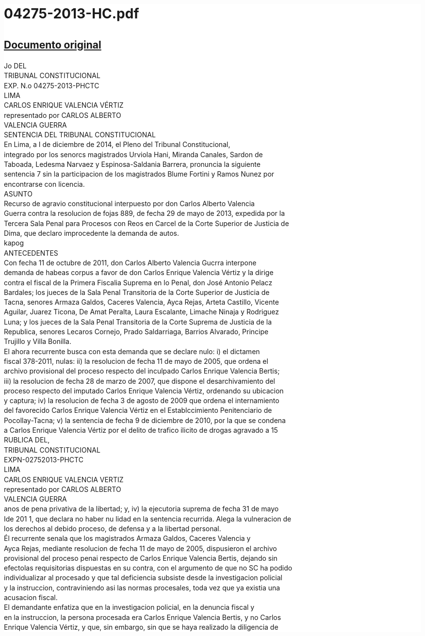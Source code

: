 
04275-2013-HC.pdf
=================
  
[Documento original](https://tc.gob.pe/jurisprudencia/2015/04275-2013-HC.pdf)  
---  
Jo DEL  
TRIBUNAL CONSTITUCIONAL  
EXP. N.o 04275-2013-PHCTC  
LIMA  
CARLOS ENRIQUE VALENCIA VÉRTIZ  
representado por CARLOS ALBERTO  
VALENCIA GUERRA  
SENTENCIA DEL TRIBUNAL CONSTITUCIONAL  
En Lima, a I de diciembre de 2014, el Pleno del Tribunal Constitucional,  
integrado por los senorcs magistrados Urviola Hani, Miranda Canales, Sardon de  
Taboada, Ledesma Narvaez y Espinosa-Saldania Barrera, pronuncia la siguiente  
sentencia 7 sin la participacion de los magistrados Blume Fortini y Ramos Nunez por  
encontrarse con licencia.  
ASUNTO  
Recurso de agravio constitucional interpuesto por don Carlos Alberto Valencia  
Guerra contra la resolucion de fojas 889, de fecha 29 de mayo de 2013, expedida por la  
Tercera Sala Penal para Procesos con Reos en Carcel de la Corte Superior de Justicia de  
Dima, que declaro improcedente la demanda de autos.  
kapog  
ANTECEDENTES  
Con fecha 11 de octubre de 2011, don Carlos Alberto Valencia Gucrra interpone  
demanda de habeas corpus a favor de don Carlos Enrique Valencia Vértiz y la dirige  
contra el fiscal de la Primera Fiscalia Suprema en lo Penal, don José Antonio Pelacz  
Bardales; los jueces de la Sala Penal Transitoria de la Corte Superior de Justicia de  
Tacna, senores Armaza Galdos, Caceres Valencia, Ayca Rejas, Arteta Castillo, Vicente  
Aguilar, Juarez Ticona, De Amat Peralta, Laura Escalante, Limache Ninaja y Rodriguez  
Luna; y los jueces de la Sala Penal Transitoria de la Corte Suprema de Justicia de la  
Republica, senores Lecaros Cornejo, Prado Saldarriaga, Barrios Alvarado, Principe  
Trujillo y Villa Bonilla.  
El ahora recurrente busca con esta demanda que se declare nulo: i) el dictamen  
fiscal 378-2011, nulas: ii) la resolucion de fecha 11 de mayo de 2005, que ordena el  
archivo provisional del proceso respecto del inculpado Carlos Enrique Valencia Bertis;  
iii) la resolucion de fecha 28 de marzo de 2007, que dispone el desarchivamiento del  
proceso respecto del imputado Carlos Enrique Valencia Vértiz, ordenando su ubicacion  
y captura; iv) la resolucion de fecha 3 de agosto de 2009 que ordena el internamiento  
del favorecido Carlos Enrique Valencia Vértiz en el Establccimiento Penitenciario de  
Pocollay-Tacna; v) la sentencia de fecha 9 de diciembre de 2010, por la que se condena  
a Carlos Enrique Valencia Vértiz por el delito de trafico ilicito de drogas agravado a 15  
RUBLICA DEL,  
TRIBUNAL CONSTITUCIONAL  
EXPN-02752013-PHCTC  
LIMA  
CARLOS ENRIQUE VALENCIA VERTIZ  
representado por CARLOS ALBERTO  
VALENCIA GUERRA  
anos de pena privativa de la libertad; y, iv) la ejecutoria suprema de fecha 31 de mayo  
Ide 201 1, que declara no haber nu lidad en la sentencia recurrida. Alega la vulneracion de  
los derechos al debido proceso, de defensa y a la libertad personal.  
Él recurrente senala que los magistrados Armaza Galdos, Caceres Valencia y  
Ayca Rejas, mediante resolucion de fecha 11 de mayo de 2005, dispusieron el archivo  
provisional del proceso penai respecto de Carlos Enrique Valencia Bertis, dejando sin  
efectolas requisitorias dispuestas en su contra, con el argumento de que no SC ha podido  
individualizar al procesado y que tal deficiencia subsiste desde la investigacion policial  
y la instruccion, contraviniendo asi las normas procesales, toda vez que ya existia una  
acusacion fiscal.  
El demandante enfatiza que en la investigacion policial, en la denuncia fiscal y  
en la instruccion, la persona procesada era Carlos Enrique Valencia Bertis, y no Carlos  
Enrique Valencia Vértiz, y que, sin embargo, sin que se haya realizado la diligencia de  